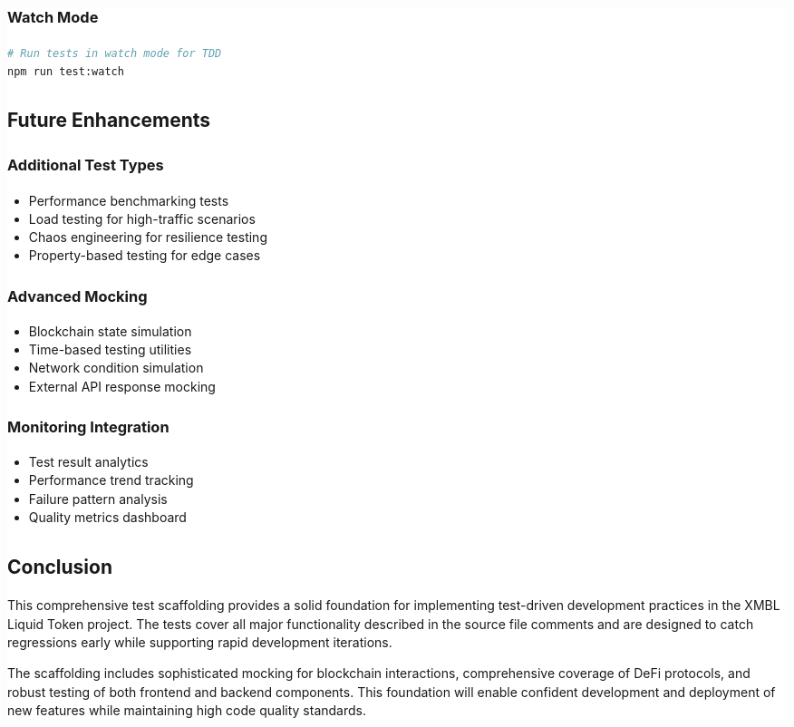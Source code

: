 ### Watch Mode
```bash
# Run tests in watch mode for TDD
npm run test:watch
```

## Future Enhancements

### Additional Test Types
- Performance benchmarking tests
- Load testing for high-traffic scenarios
- Chaos engineering for resilience testing
- Property-based testing for edge cases

### Advanced Mocking
- Blockchain state simulation
- Time-based testing utilities
- Network condition simulation
- External API response mocking

### Monitoring Integration
- Test result analytics
- Performance trend tracking
- Failure pattern analysis
- Quality metrics dashboard

## Conclusion

This comprehensive test scaffolding provides a solid foundation for implementing test-driven development practices in the XMBL Liquid Token project. The tests cover all major functionality described in the source file comments and are designed to catch regressions early while supporting rapid development iterations.

The scaffolding includes sophisticated mocking for blockchain interactions, comprehensive coverage of DeFi protocols, and robust testing of both frontend and backend components. This foundation will enable confident development and deployment of new features while maintaining high code quality standards.
